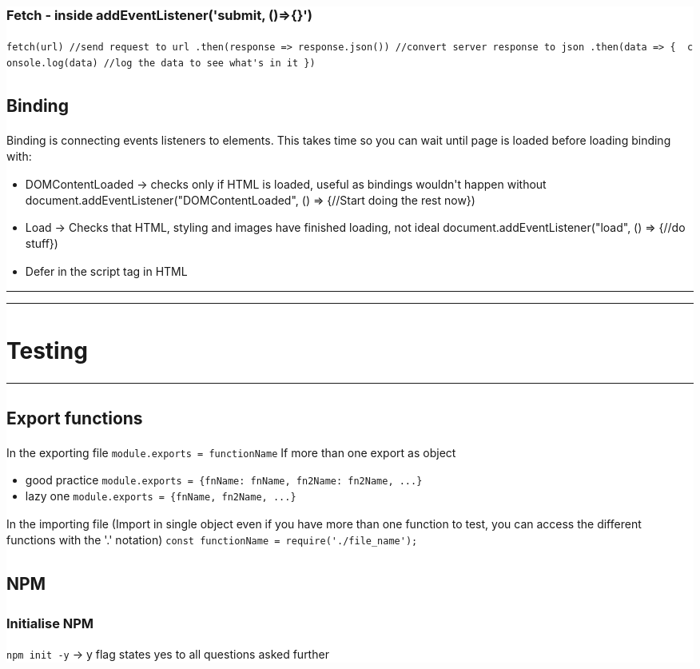 

### Fetch - inside addEventListener('submit, ()=>{}')

`fetch(url) //send request to url
	.then(response => response.json()) //convert server response to json
	.then(data => { 
		console.log(data) //log the data to see what's in it
		})`




## Binding
Binding is connecting events listeners to elements. This takes time so you can wait until page is loaded before loading binding with:

- DOMContentLoaded -> checks only if HTML is loaded, useful as bindings wouldn't happen without
document.addEventListener("DOMContentLoaded", () => {//Start doing the rest now})

- Load -> Checks that HTML, styling and images have finished loading, not ideal
document.addEventListener("load", () => {//do stuff})

- Defer in the script tag in HTML

---






---

# Testing

---

## Export functions
In the exporting file
`module.exports = functionName`
If more than one export as object
- good practice `module.exports = {fnName: fnName, fn2Name: fn2Name, ...}`
- lazy one `module.exports = {fnName, fn2Name, ...}`

In the importing file
(Import in single object even if you have more than one function to test, you can access the different functions with the '.' notation)
`const functionName = require('./file_name');`



## NPM

### Initialise NPM
`npm init -y` -> y flag states yes to all questions asked further
